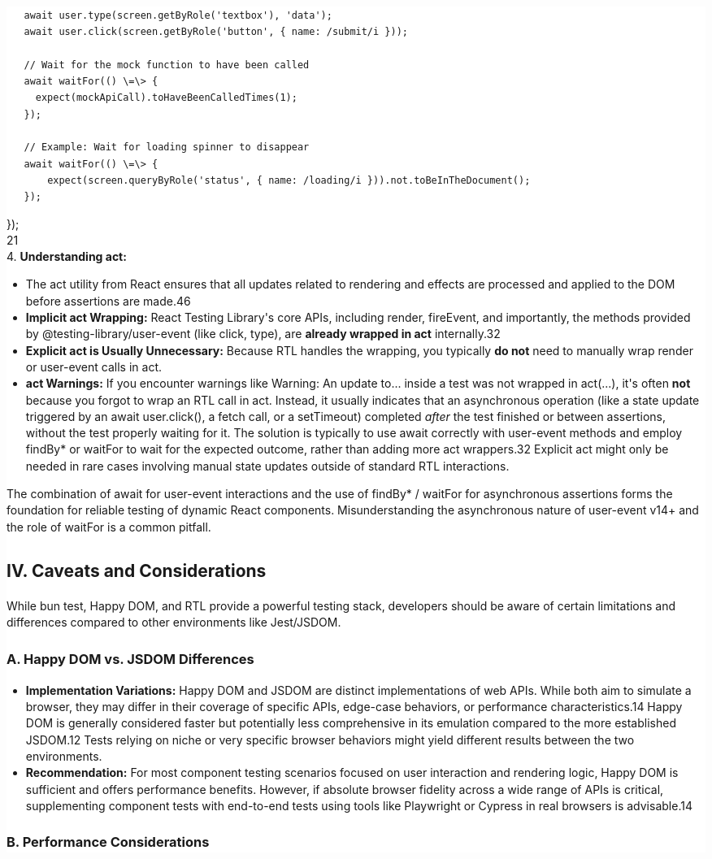        await user.type(screen.getByRole('textbox'), 'data');  
       await user.click(screen.getByRole('button', { name: /submit/i }));

       // Wait for the mock function to have been called  
       await waitFor(() \=\> {  
         expect(mockApiCall).toHaveBeenCalledTimes(1);  
       });

       // Example: Wait for loading spinner to disappear  
       await waitFor(() \=\> {  
           expect(screen.queryByRole('status', { name: /loading/i })).not.toBeInTheDocument();  
       });  
   });  
   21  
4. **Understanding act:**  
   * The act utility from React ensures that all updates related to rendering and effects are processed and applied to the DOM before assertions are made.46  
   * **Implicit act Wrapping:** React Testing Library's core APIs, including render, fireEvent, and importantly, the methods provided by @testing-library/user-event (like click, type), are **already wrapped in act** internally.32  
   * **Explicit act is Usually Unnecessary:** Because RTL handles the wrapping, you typically **do not** need to manually wrap render or user-event calls in act.  
   * **act Warnings:** If you encounter warnings like Warning: An update to... inside a test was not wrapped in act(...), it's often **not** because you forgot to wrap an RTL call in act. Instead, it usually indicates that an asynchronous operation (like a state update triggered by an await user.click(), a fetch call, or a setTimeout) completed *after* the test finished or between assertions, without the test properly waiting for it. The solution is typically to use await correctly with user-event methods and employ findBy\* or waitFor to wait for the expected outcome, rather than adding more act wrappers.32 Explicit act might only be needed in rare cases involving manual state updates outside of standard RTL interactions.

The combination of await for user-event interactions and the use of findBy\* / waitFor for asynchronous assertions forms the foundation for reliable testing of dynamic React components. Misunderstanding the asynchronous nature of user-event v14+ and the role of waitFor is a common pitfall.

## **IV. Caveats and Considerations**

While bun test, Happy DOM, and RTL provide a powerful testing stack, developers should be aware of certain limitations and differences compared to other environments like Jest/JSDOM.

### **A. Happy DOM vs. JSDOM Differences**

* **Implementation Variations:** Happy DOM and JSDOM are distinct implementations of web APIs. While both aim to simulate a browser, they may differ in their coverage of specific APIs, edge-case behaviors, or performance characteristics.14 Happy DOM is generally considered faster but potentially less comprehensive in its emulation compared to the more established JSDOM.12 Tests relying on niche or very specific browser behaviors might yield different results between the two environments.  
* **Recommendation:** For most component testing scenarios focused on user interaction and rendering logic, Happy DOM is sufficient and offers performance benefits. However, if absolute browser fidelity across a wide range of APIs is critical, supplementing component tests with end-to-end tests using tools like Playwright or Cypress in real browsers is advisable.14

### **B. Performance Considerations**
